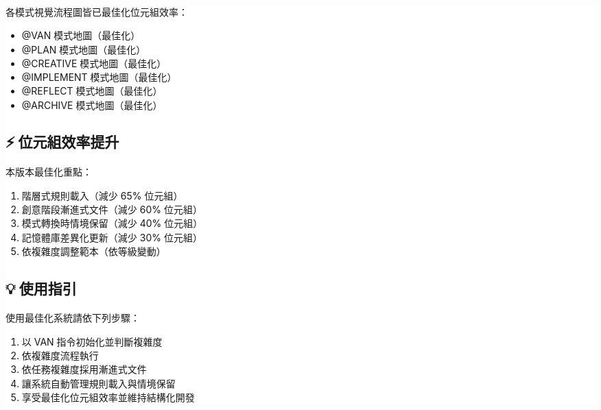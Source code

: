 各模式視覺流程圖皆已最佳化位元組效率：

- @VAN 模式地圖（最佳化）
- @PLAN 模式地圖（最佳化）
- @CREATIVE 模式地圖（最佳化）
- @IMPLEMENT 模式地圖（最佳化）
- @REFLECT 模式地圖（最佳化）
- @ARCHIVE 模式地圖（最佳化）

## ⚡ 位元組效率提升

本版本最佳化重點：

1. 階層式規則載入（減少 65% 位元組）
2. 創意階段漸進式文件（減少 60% 位元組）
3. 模式轉換時情境保留（減少 40% 位元組）
4. 記憶體庫差異化更新（減少 30% 位元組）
5. 依複雜度調整範本（依等級變動）

## 💡 使用指引

使用最佳化系統請依下列步驟：

1. 以 VAN 指令初始化並判斷複雜度
2. 依複雜度流程執行
3. 依任務複雜度採用漸進式文件
4. 讓系統自動管理規則載入與情境保留
5. 享受最佳化位元組效率並維持結構化開發
